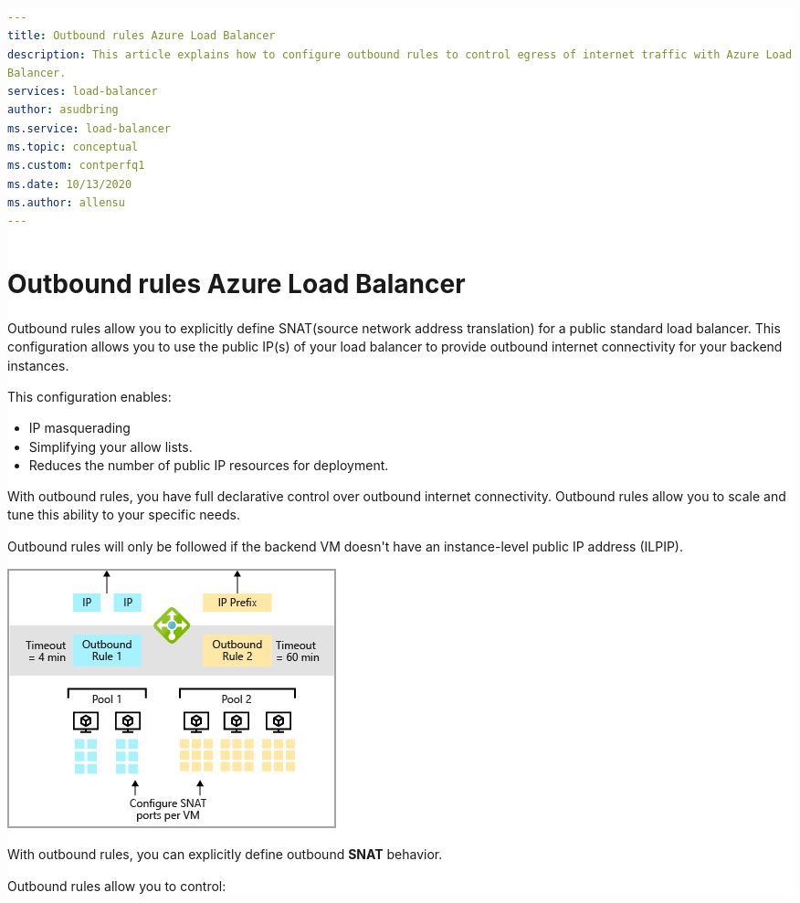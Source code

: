 ```yaml
---
title: Outbound rules Azure Load Balancer
description: This article explains how to configure outbound rules to control egress of internet traffic with Azure Load Balancer.
services: load-balancer
author: asudbring
ms.service: load-balancer
ms.topic: conceptual
ms.custom: contperfq1
ms.date: 10/13/2020
ms.author: allensu
---
```


# <a name="outboundrules"></a>Outbound rules Azure Load Balancer

Outbound rules allow you to explicitly define SNAT(source network address translation) for a public standard load balancer. This configuration allows you to use the public IP(s) of your load balancer to provide outbound internet connectivity for your backend instances.

This configuration enables:

* IP masquerading
* Simplifying your allow lists.
* Reduces the number of public IP resources for deployment.

With outbound rules, you have full declarative control over outbound internet connectivity. Outbound rules allow you to scale and tune this ability to your specific needs. 

Outbound rules will only be followed if the backend VM doesn't have an instance-level public IP address (ILPIP).

![Load Balancer outbound rules](media/load-balancer-outbound-rules-overview/load-balancer-outbound-rules.png)

With outbound rules, you can explicitly define outbound **SNAT** behavior.

Outbound rules allow you to control:
